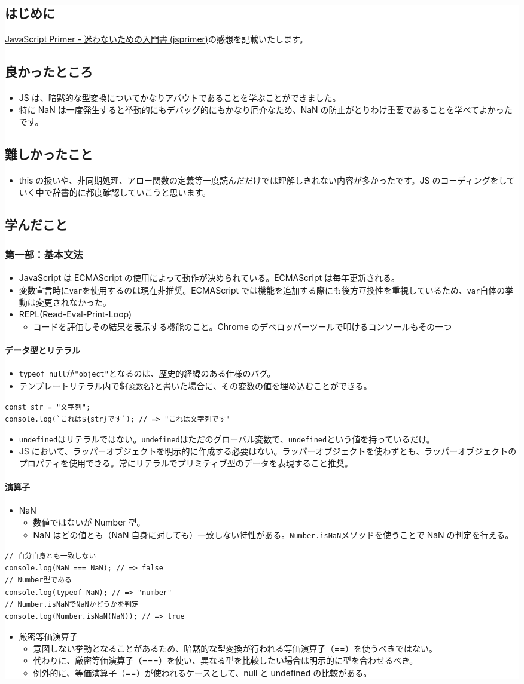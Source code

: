 ## はじめに

[JavaScript Primer - 迷わないための入門書 (jsprimer)](https://jsprimer.net/)の感想を記載いたします。

## 良かったところ

- JS は、暗黙的な型変換についてかなりアバウトであることを学ぶことができました。
- 特に NaN は一度発生すると挙動的にもデバッグ的にもかなり厄介なため、NaN の防止がとりわけ重要であることを学べてよかったです。

## 難しかったこと

- this の扱いや、非同期処理、アロー関数の定義等一度読んだだけでは理解しきれない内容が多かったです。JS のコーディングをしていく中で辞書的に都度確認していこうと思います。

## 学んだこと

### 第一部：基本文法

- JavaScript は ECMAScript の使用によって動作が決められている。ECMAScript は毎年更新される。
- 変数宣言時に`var`を使用するのは現在非推奨。ECMAScript では機能を追加する際にも後方互換性を重視しているため、`var`自体の挙動は変更されなかった。
- REPL(Read-Eval-Print-Loop)
  - コードを評価しその結果を表示する機能のこと。Chrome のデベロッパーツールで叩けるコンソールもその一つ

#### データ型とリテラル

- `typeof null`が`"object"`となるのは、歴史的経緯のある仕様のバグ。
- テンプレートリテラル内で$`{変数名}`と書いた場合に、その変数の値を埋め込むことができる。

```js:テンプレートリテラル
const str = "文字列";
console.log(`これは${str}です`); // => "これは文字列です"
```

- `undefined`はリテラルではない。`undefined`はただのグローバル変数で、`undefined`という値を持っているだけ。
- JS において、ラッパーオブジェクトを明示的に作成する必要はない。ラッパーオブジェクトを使わずとも、ラッパーオブジェクトのプロパティを使用できる。常にリテラルでプリミティブ型のデータを表現すること推奨。

#### 演算子

- NaN
  - 数値ではないが Number 型。
  - NaN はどの値とも（NaN 自身に対しても）一致しない特性がある。`Number.isNaN`メソッドを使うことで NaN の判定を行える。

```js:NaNの特性
// 自分自身とも一致しない
console.log(NaN === NaN); // => false
// Number型である
console.log(typeof NaN); // => "number"
// Number.isNaNでNaNかどうかを判定
console.log(Number.isNaN(NaN)); // => true
```

- 厳密等価演算子
  - 意図しない挙動となることがあるため、暗黙的な型変換が行われる等価演算子（==）を使うべきではない。
  - 代わりに、厳密等価演算子（===）を使い、異なる型を比較したい場合は明示的に型を合わせるべき。
  - 例外的に、等価演算子（==）が使われるケースとして、null と undefined の比較がある。
